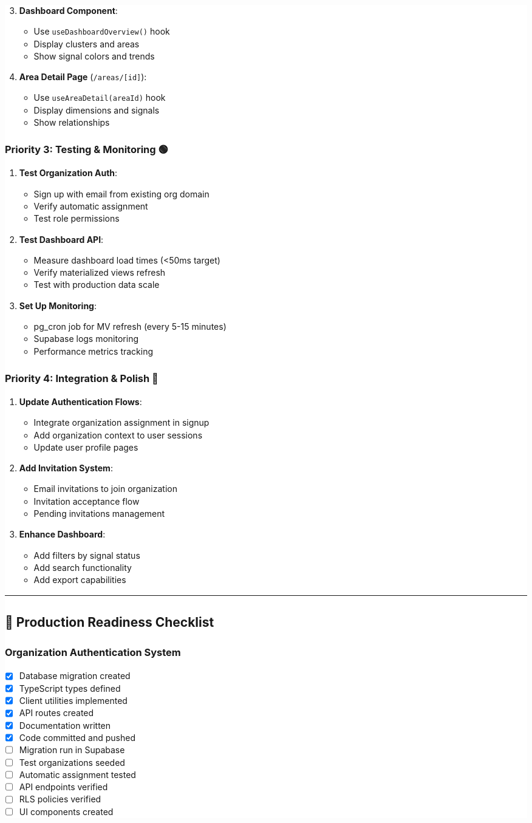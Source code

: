 3. **Dashboard Component**:
   - Use `useDashboardOverview()` hook
   - Display clusters and areas
   - Show signal colors and trends

4. **Area Detail Page** (`/areas/[id]`):
   - Use `useAreaDetail(areaId)` hook
   - Display dimensions and signals
   - Show relationships

### Priority 3: Testing & Monitoring 🟢

1. **Test Organization Auth**:
   - Sign up with email from existing org domain
   - Verify automatic assignment
   - Test role permissions

2. **Test Dashboard API**:
   - Measure dashboard load times (<50ms target)
   - Verify materialized views refresh
   - Test with production data scale

3. **Set Up Monitoring**:
   - pg_cron job for MV refresh (every 5-15 minutes)
   - Supabase logs monitoring
   - Performance metrics tracking

### Priority 4: Integration & Polish 🔵

1. **Update Authentication Flows**:
   - Integrate organization assignment in signup
   - Add organization context to user sessions
   - Update user profile pages

2. **Add Invitation System**:
   - Email invitations to join organization
   - Invitation acceptance flow
   - Pending invitations management

3. **Enhance Dashboard**:
   - Add filters by signal status
   - Add search functionality
   - Add export capabilities

---

## 🎯 Production Readiness Checklist

### Organization Authentication System
- [x] Database migration created
- [x] TypeScript types defined
- [x] Client utilities implemented
- [x] API routes created
- [x] Documentation written
- [x] Code committed and pushed
- [ ] Migration run in Supabase
- [ ] Test organizations seeded
- [ ] Automatic assignment tested
- [ ] API endpoints verified
- [ ] RLS policies verified
- [ ] UI components created
